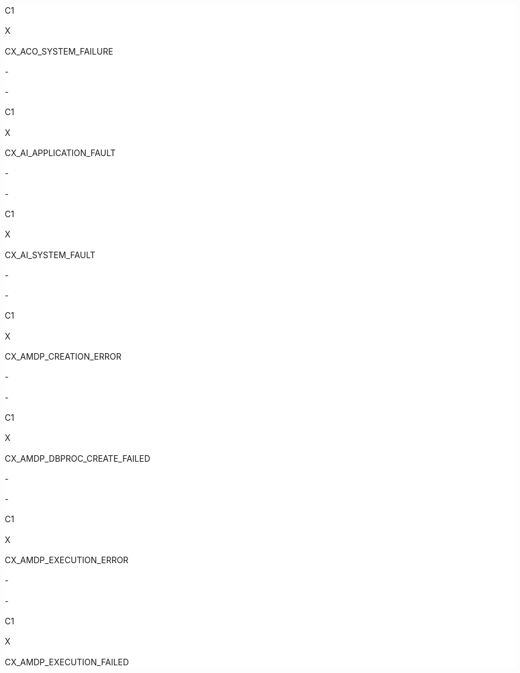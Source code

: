 C1

X

CX\_ACO\_SYSTEM\_FAILURE

\-

\-

C1

X

CX\_AI\_APPLICATION\_FAULT

\-

\-

C1

X

CX\_AI\_SYSTEM\_FAULT

\-

\-

C1

X

CX\_AMDP\_CREATION\_ERROR

\-

\-

C1

X

CX\_AMDP\_DBPROC\_CREATE\_FAILED

\-

\-

C1

X

CX\_AMDP\_EXECUTION\_ERROR

\-

\-

C1

X

CX\_AMDP\_EXECUTION\_FAILED
